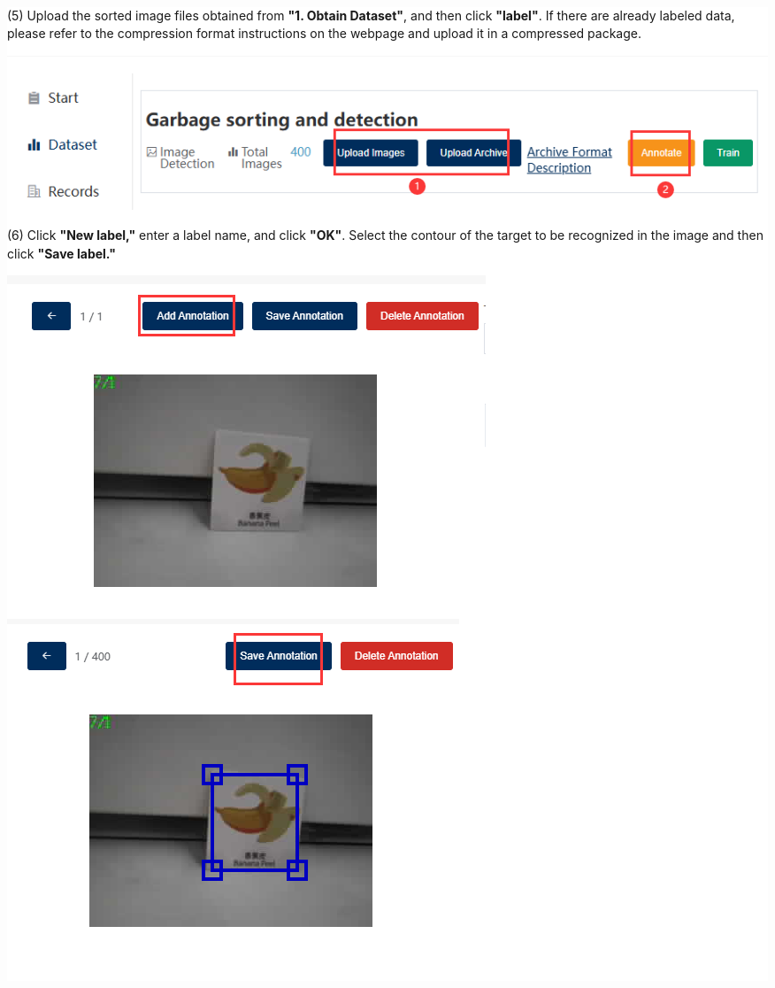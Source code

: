 (5) Upload the sorted image files obtained from **"1. Obtain Dataset"**, and then click **"label"**. If there are already labeled data, please refer to the compression format instructions on the webpage and upload it in a compressed package.

<img src="../_static/media/chapter_6/section_6/01/media/image13.png" class="common_img" />

(6) Click **"New label,"** enter a label name, and click **"OK"**. Select the contour of the target to be recognized in the image and then click **"Save label."**

<img src="../_static/media/chapter_6/section_6/01/media/image14.png" class="common_img" /><img src="../_static/media/chapter_6/section_6/01/media/image15.png" class="common_img" />
